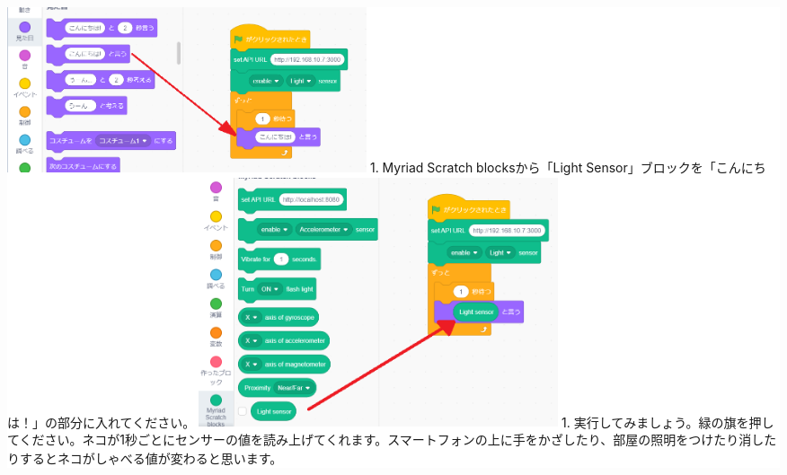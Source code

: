 <img src="./images/sayHi.PNG" width="400"/>
1. Myriad Scratch blocksから「Light Sensor」ブロックを「こんにちは！」の部分に入れてください。
<img src="./images/setLightSensor.PNG" width="400" />
1. 実行してみましょう。緑の旗を押してください。ネコが1秒ごとにセンサーの値を読み上げてくれます。スマートフォンの上に手をかざしたり、部屋の照明をつけたり消したりするとネコがしゃべる値が変わると思います。